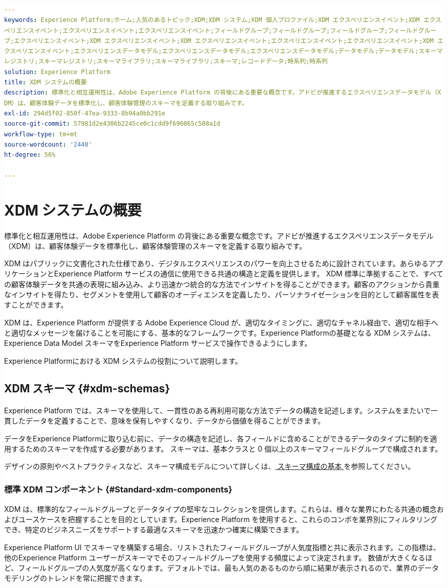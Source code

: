 ```yaml
---
keywords: Experience Platform;ホーム;人気のあるトピック;XDM;XDM システム;XDM 個人プロファイル;XDM エクスペリエンスイベント;XDM エクスペリエンスイベント;エクスペリエンスイベント;エクスペリエンスイベント;フィールドグループ;フィールドグループ;フィールドグループ;フィールドグループ;エクスペリエンスイベント;XDM エクスペリエンスイベント;XDM エクスペリエンスイベント;エクスペリエンスイベント;エクスペリエンスイベント;XDM エクスペリエンスイベント;エクスペリエンスデータモデル;エクスペリエンスデータモデル;エクスペリエンスデータモデル;データモデル;データモデル;スキーマレジストリ;スキーマレジストリ;スキーマライブラリ;スキーマライブラリ;スキーマ;レコードデータ;時系列;時系列
solution: Experience Platform
title: XDM システムの概要
description: 標準化と相互運用性は、Adobe Experience Platform の背後にある重要な概念です。アドビが推進するエクスペリエンスデータモデル（XDM）は、顧客体験データを標準化し、顧客体験管理のスキーマを定義する取り組みです。
exl-id: 294d5f02-850f-47ea-9333-8b94a0bb291e
source-git-commit: 57981d2e4306b2245ce0c1cdd9f696065c508a1d
workflow-type: tm+mt
source-wordcount: '2440'
ht-degree: 56%

---
```


# XDM システムの概要

標準化と相互運用性は、Adobe Experience Platform の背後にある重要な概念です。アドビが推進するエクスペリエンスデータモデル（XDM）は、顧客体験データを標準化し、顧客体験管理のスキーマを定義する取り組みです。

XDM はパブリックに文書化された仕様であり、デジタルエクスペリエンスのパワーを向上させるために設計されています。あらゆるアプリケーションとExperience Platform サービスの通信に使用できる共通の構造と定義を提供します。 XDM 標準に準拠することで、すべての顧客体験データを共通の表現に組み込み、より迅速かつ統合的な方法でインサイトを得ることができます。顧客のアクションから貴重なインサイトを得たり、セグメントを使用して顧客のオーディエンスを定義したり、パーソナライゼーションを目的として顧客属性を表すことができます。

XDM は、Experience Platform が提供する Adobe Experience Cloud が、適切なタイミングに、適切なチャネル経由で、適切な相手へと適切なメッセージを届けることを可能にする、基本的なフレームワークです。Experience Platformの基礎となる XDM システムは、Experience Data Model スキーマをExperience Platform サービスで操作できるようにします。

Experience Platformにおける XDM システムの役割について説明します。

## XDM スキーマ {#xdm-schemas}

Experience Platform では、スキーマを使用して、一貫性のある再利用可能な方法でデータの構造を記述します。システムをまたいで一貫したデータを定義することで、意味を保有しやすくなり、データから価値を得ることができます。

データをExperience Platformに取り込む前に、データの構造を記述し、各フィールドに含めることができるデータのタイプに制約を適用するためのスキーマを作成する必要があります。 スキーマは、基本クラスと 0 個以上のスキーマフィールドグループで構成されます。

デザインの原則やベストプラクティスなど、スキーマ構成モデルについて詳しくは、[&#x200B; スキーマ構成の基本 &#x200B;](schema/composition.md) を参照してください。

### 標準 XDM コンポーネント {#Standard-xdm-components}

XDM は、標準的なフィールドグループとデータタイプの堅牢なコレクションを提供します。これらは、様々な業界にわたる共通の概念およびユースケースを把握することを目的としています。Experience Platform を使用すると、これらのコンポを業界別にフィルタリングでき、特定のビジネスニーズをサポートする最適なスキーマを迅速かつ確実に構築できます。

Experience Platform UI でスキーマを構築する場合、リストされたフィールドグループが人気度指標と共に表示されます。この指標は、他のExperience Platform ユーザーがスキーマでそのフィールドグループを使用する頻度によって決定されます。 数値が大きくなるほど、フィールドグループの人気度が高くなります。デフォルトでは、最も人気のあるものから順に結果が表示されるので、業界のデータモデリングのトレンドを常に把握できます。
